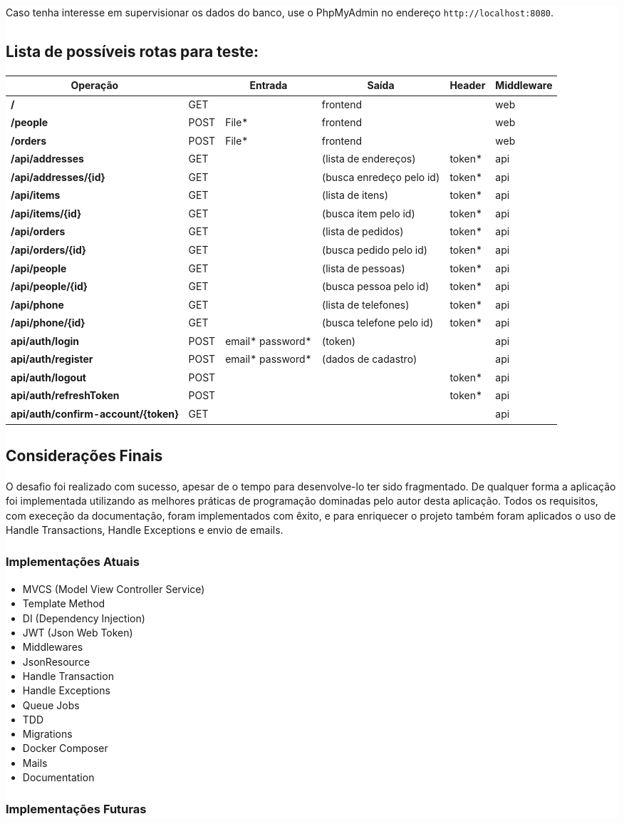 Caso tenha interesse em supervisionar os dados do banco, use o PhpMyAdmin no endereço `http://localhost:8080`.

## Lista de possíveis rotas para teste:

Operação                |      |  Entrada              | Saída | Header  | Middleware |
------------------------|------|-----------------------|-------|---------|------------|
**/**                   | GET  |                       | frontend   				|        | web | 
**/people**             | POST |     File*             | frontend   				|        | web | 
**/orders**             | POST |     File*             | frontend   				|        | web | 
**/api/addresses**      | GET  |                       | (lista de endereços)      	| token* | api |
**/api/addresses/{id}** | GET  |                       | (busca enredeço pelo id)  	| token* | api |
**/api/items**          | GET  |                       | (lista de itens)			| token* | api |
**/api/items/{id}**     | GET  |                       | (busca item pelo id) 		| token* | api |
**/api/orders**         | GET  |                       | (lista de pedidos) 		| token* | api |
**/api/orders/{id}**    | GET  |                       | (busca pedido pelo id)		| token* | api |
**/api/people**         | GET  |                       | (lista de pessoas)			| token* | api |
**/api/people/{id}**    | GET  |                       | (busca pessoa pelo id)		| token* | api |
**/api/phone**          | GET  |                       | (lista de telefones)		| token* | api |
**/api/phone/{id}**     | GET  |                       | (busca telefone pelo id)	| token* | api |
**api/auth/login**		| POST | email* password*	   | (token)					|		 | api |
**api/auth/register**	| POST | email* password*	   | (dados de cadastro)		|		 | api |
**api/auth/logout**		| POST | 					   |							| token* | api |
**api/auth/refreshToken**| POST | 					   |							| token* | api |
**api/auth/confirm-account/{token}**| GET | 		   | 							| 		 | api |

## Considerações Finais

O desafio foi realizado com sucesso, apesar de o tempo para desenvolve-lo ter sido fragmentado.
De qualquer forma a aplicação foi implementada utilizando as melhores práticas de programação dominadas pelo autor desta aplicação.
Todos os requisitos, com execeção da documentação, foram implementados com êxito, e para enriquecer o projeto 
também foram aplicados o uso de Handle Transactions, Handle Exceptions e envio de emails.   
### Implementações Atuais
  - MVCS (Model View Controller Service)
  - Template Method
  - DI (Dependency Injection)
  - JWT (Json Web Token)
  - Middlewares
  - JsonResource
  - Handle Transaction
  - Handle Exceptions
  - Queue Jobs
  - TDD
  - Migrations
  - Docker Composer
  - Mails
  - Documentation

### Implementações Futuras